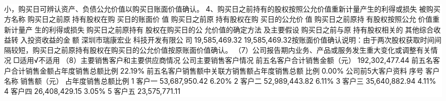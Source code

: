 小，购买日可辨认资产、负债公允价值以购买日账面价值确认。
4、购买日之前持有的股权按照公允价值重新计量产生的利得或损失
被购买方名称
购买日之前原
持有股权在购
买日的账面价
值
购买日之前原
持有股权在购
买日的公允价
值
购买日之前原持
有股权按照公允
价值重新计量产
生的利得或损失
购买日之前原持有
股权在购买日的公
允价值的确定方法
及主要假设
购买日之前与原
持有股权相关的
其他综合收益转
入投资收益的金
额
深圳市瑞康宏业
科技开发有限公
司
19,585,469.32
19,585,469.32按账面价值确认说明：由于两次股权获取时间间隔较短，购买日之前原持有股权在购买日的公允价值按原账面价值确认。
（7）公司报告期内业务、产品或服务发生重大变化或调整有关情况
□适用√不适用
（8）主要销售客户和主要供应商情况
公司主要销售客户情况
前五名客户合计销售金额（元）
192,302,477.44
前五名客户合计销售金额占年度销售总额比例
22.19%
前五名客户销售额中关联方销售额占年度销售总额
比例
0.00%
公司前5大客户资料
序号
客户名称
销售额（元）
占年度销售总额比例
1
客户一
53,687,950.42
6.20%
2
客户二
52,989,443.82
6.11%
3
客户三
35,640,882.94
4.11%
4
客户四
26,408,429.15
3.05%
5
客户五
23,575,771.11